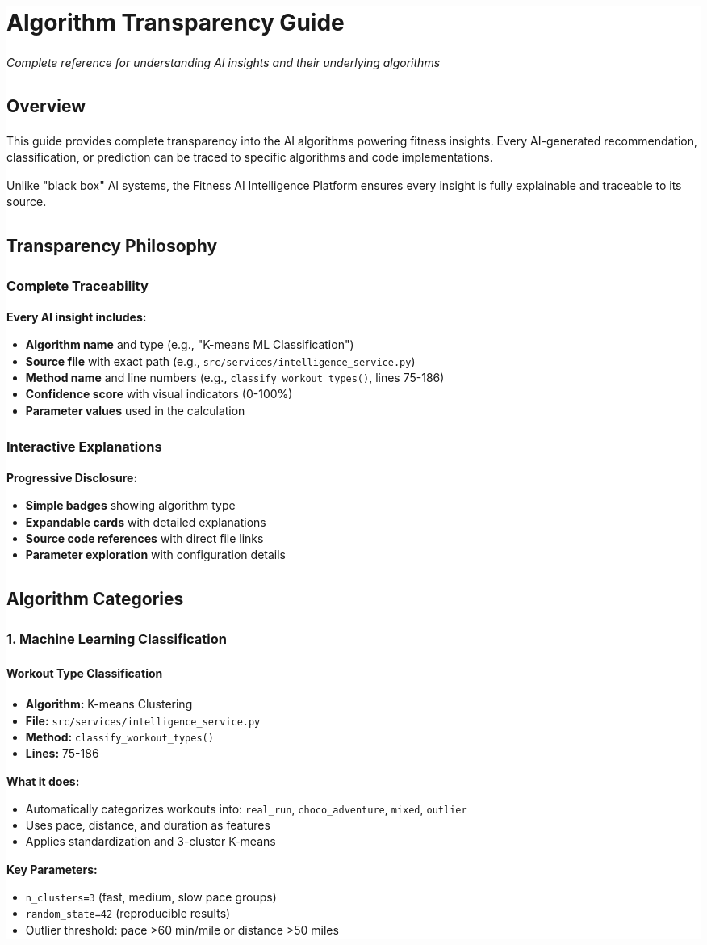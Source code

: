 # Algorithm Transparency Guide

*Complete reference for understanding AI insights and their underlying algorithms*

## Overview

This guide provides complete transparency into the AI algorithms powering fitness insights. Every AI-generated recommendation, classification, or prediction can be traced to specific algorithms and code implementations.

Unlike "black box" AI systems, the Fitness AI Intelligence Platform ensures every insight is fully explainable and traceable to its source.

## Transparency Philosophy

### Complete Traceability

**Every AI insight includes:**
- **Algorithm name** and type (e.g., "K-means ML Classification")
- **Source file** with exact path (e.g., `src/services/intelligence_service.py`)
- **Method name** and line numbers (e.g., `classify_workout_types()`, lines 75-186)
- **Confidence score** with visual indicators (0-100%)
- **Parameter values** used in the calculation

### Interactive Explanations

**Progressive Disclosure:**
- **Simple badges** showing algorithm type
- **Expandable cards** with detailed explanations
- **Source code references** with direct file links
- **Parameter exploration** with configuration details

## Algorithm Categories

### 1. Machine Learning Classification

#### **Workout Type Classification**
- **Algorithm:** K-means Clustering
- **File:** `src/services/intelligence_service.py`
- **Method:** `classify_workout_types()`
- **Lines:** 75-186

**What it does:**
- Automatically categorizes workouts into: `real_run`, `choco_adventure`, `mixed`, `outlier`
- Uses pace, distance, and duration as features
- Applies standardization and 3-cluster K-means

**Key Parameters:**
- `n_clusters=3` (fast, medium, slow pace groups)
- `random_state=42` (reproducible results)
- Outlier threshold: pace >60 min/mile or distance >50 miles
